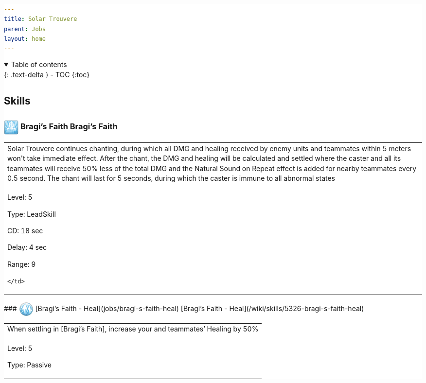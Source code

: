 ```yaml
---
title: Solar Trouvere 
parent: Jobs
layout: home
---
```


<details open markdown="block">
<summary>
  Table of contents
</summary>
{: .text-delta }
- TOC
{:toc}
</details>

## Skills

### <img src="/assets/images/skills/skill_3409001.png" width="30" height="30" style="vertical-align: middle"> [Bragi’s Faith](jobs/bragi-s-faith) [Bragi’s Faith](/wiki/skills/5267-bragi-s-faith)
<table>
<tbody>
  <tr>
    <td>Solar Trouvere continues chanting, during which all DMG and healing received by enemy units and teammates within 5 meters won't take immediate effect. After the chant, the DMG and healing will be calculated and settled where the caster and all its teammates will receive 50% less of the total DMG and the Natural Sound on Repeat effect is added for nearby teammates every 0.5 second. The chant will last for 5 seconds, during which the caster is immune to all abnormal states</td>
  </tr>
  <tr>
    <td>
              <p class="label label-yellow fs-1">Level: 5</p>
              <p class="label label-yellow fs-1">Type: LeadSkill</p>
              <p class="label label-yellow fs-1">CD: 18 sec</p>
              <p class="label label-yellow fs-1">Delay: 4 sec</p>
              <p class="label label-yellow fs-1">Range: 9</p>
      
    </td>
  </tr>
</tbody>
</table>
### <img src="/assets/images/skills/skill_current.png" width="30" height="30" style="vertical-align: middle"> [Bragi’s Faith - Heal](jobs/bragi-s-faith-heal) [Bragi’s Faith - Heal](/wiki/skills/5326-bragi-s-faith-heal)
<table>
<tbody>
  <tr>
    <td>When settling in [Bragi’s Faith], increase your and teammates’ Healing by 50%</td>
  </tr>
  <tr>
    <td>
              <p class="label label-yellow fs-1">Level: 5</p>
              <p class="label label-yellow fs-1">Type: Passive</p>
      